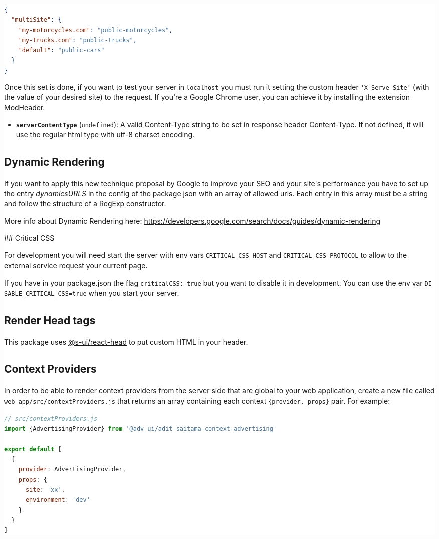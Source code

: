   ```json
  {
    "multiSite": {
      "my-motorcycles.com": "public-motorcycles",
      "my-trucks.com": "public-trucks",
      "default": "public-cars"
    }
  }
  ```

  Once this set is done, if you want to test your server in `localhost` you must run it setting the custom header `'X-Serve-Site'` (with the value of your desired site) to the request. If you're a Google Chrome user, you can achieve it by installing the extension [ModHeader](https://chrome.google.com/webstore/detail/modheader/idgpnmonknjnojddfkpgkljpfnnfcklj).

- **`serverContentType`** (`undefined`): A valid Content-Type string to be set in response header Content-Type. If not defined, it will use the regular html type with utf-8 charset encoding.

## Dynamic Rendering

If you want to apply this new technique proposal by Google to improve your SEO and your site's performance you have to set up the entry _dynamicsURLS_ in the config of the package json with an array of allowed urls. Each entry in this array must be a string and follow the structure of a RegExp constructor.

More info about Dynamic Rendering here: https://developers.google.com/search/docs/guides/dynamic-rendering

## Critical CSS

For development you will need start the server with env vars `CRITICAL_CSS_HOST` and `CRITICAL_CSS_PROTOCOL` to allow to the external service request your current page.

If you have in your package.json the flag `criticalCSS: true` but you want to disable it in development. You can use the env var `DISABLE_CRITICAL_CSS=true` when you start your server.

## Render Head tags

This package uses [@s-ui/react-head](https://github.com/SUI-Components/sui/tree/master/packages/sui-react-head) to put custom HTML in your header.

## Context Providers

In order to be able to render context providers from the server side that are global to your web application, create a new file called `web-app/src/contextProviders.js` that returns an array containing each context `{provider, props}` pair. For example:

```js
// src/contextProviders.js
import {AdvertisingProvider} from '@adv-ui/adit-saitama-context-advertising'

export default [
  {
    provider: AdvertisingProvider,
    props: {
      site: 'xx',
      environment: 'dev'
    }
  }
]
```

